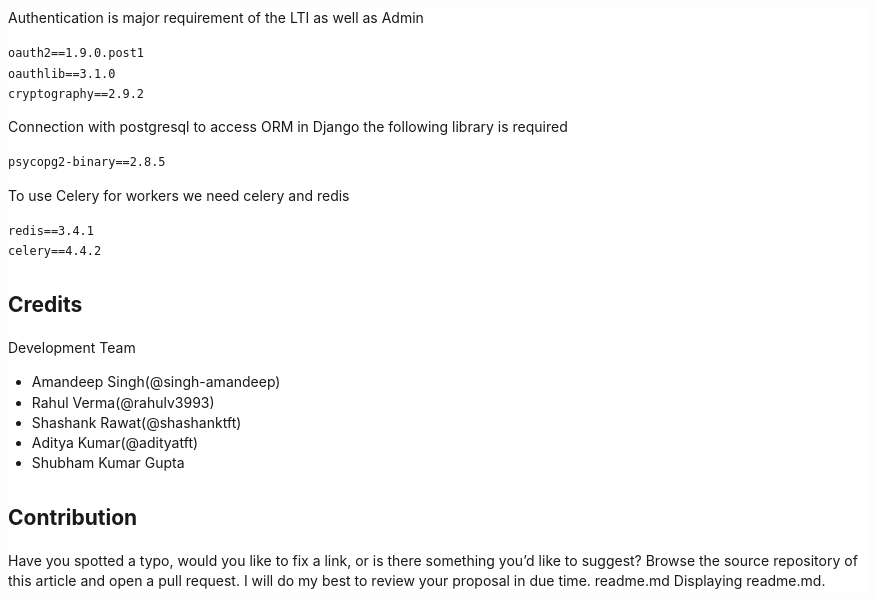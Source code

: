 Authentication is major requirement of the LTI as well as Admin 
```
oauth2==1.9.0.post1
oauthlib==3.1.0
cryptography==2.9.2
```

Connection with postgresql to access ORM in Django the following library is required
```
psycopg2-binary==2.8.5
```

To use Celery for workers we need celery and redis

```
redis==3.4.1
celery==4.4.2
```

## Credits

Development Team 
- Amandeep Singh(@singh-amandeep)
- Rahul Verma(@rahulv3993)
- Shashank Rawat(@shashanktft)
- Aditya Kumar(@adityatft)
- Shubham Kumar Gupta
  
## Contribution
Have you spotted a typo, would you like to fix a link, or is there something you’d like to suggest? 
Browse the source repository of this article and open a pull request. I will do my best
to review your proposal in due time.
readme.md
Displaying readme.md.

